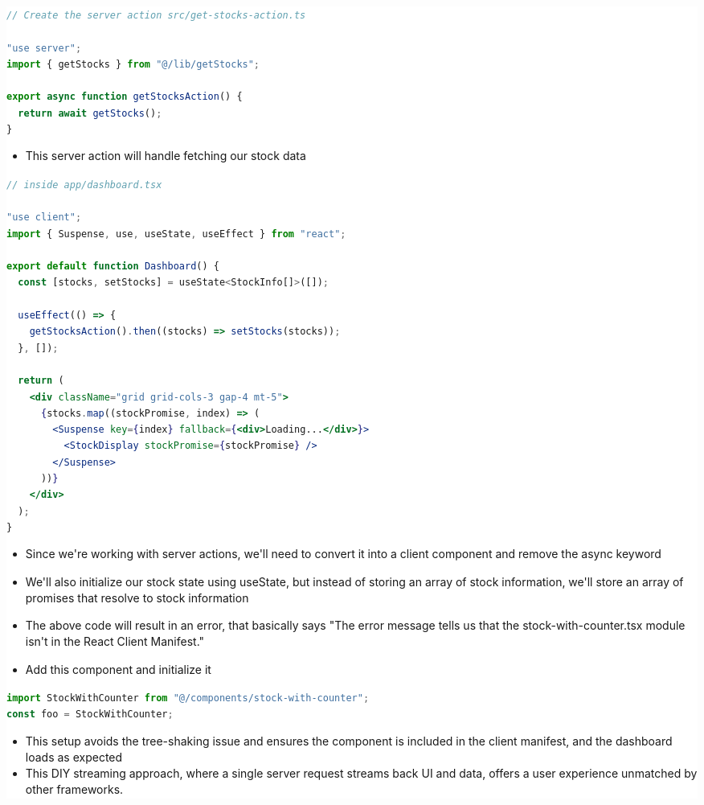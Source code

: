 ```jsx
// Create the server action src/get-stocks-action.ts

"use server";
import { getStocks } from "@/lib/getStocks";

export async function getStocksAction() {
  return await getStocks();
}
```

- This server action will handle fetching our stock data

```jsx
// inside app/dashboard.tsx

"use client";
import { Suspense, use, useState, useEffect } from "react";

export default function Dashboard() {
  const [stocks, setStocks] = useState<StockInfo[]>([]);

  useEffect(() => {
    getStocksAction().then((stocks) => setStocks(stocks));
  }, []);

  return (
    <div className="grid grid-cols-3 gap-4 mt-5">
      {stocks.map((stockPromise, index) => (
        <Suspense key={index} fallback={<div>Loading...</div>}>
          <StockDisplay stockPromise={stockPromise} />
        </Suspense>
      ))}
    </div>
  );
}
```

- Since we're working with server actions, we'll need to convert it into a client component and remove the async keyword
- We'll also initialize our stock state using useState, but instead of storing an array of stock information, we'll store an array of promises that resolve to stock information

- The above code will result in an error, that basically says "The error message tells us that the stock-with-counter.tsx module isn't in the React Client Manifest."

- Add this component and initialize it

```jsx
import StockWithCounter from "@/components/stock-with-counter";
const foo = StockWithCounter;
```

- This setup avoids the tree-shaking issue and ensures the component is included in the client manifest, and the dashboard loads as expected
- This DIY streaming approach, where a single server request streams back UI and data, offers a user experience unmatched by other frameworks.
